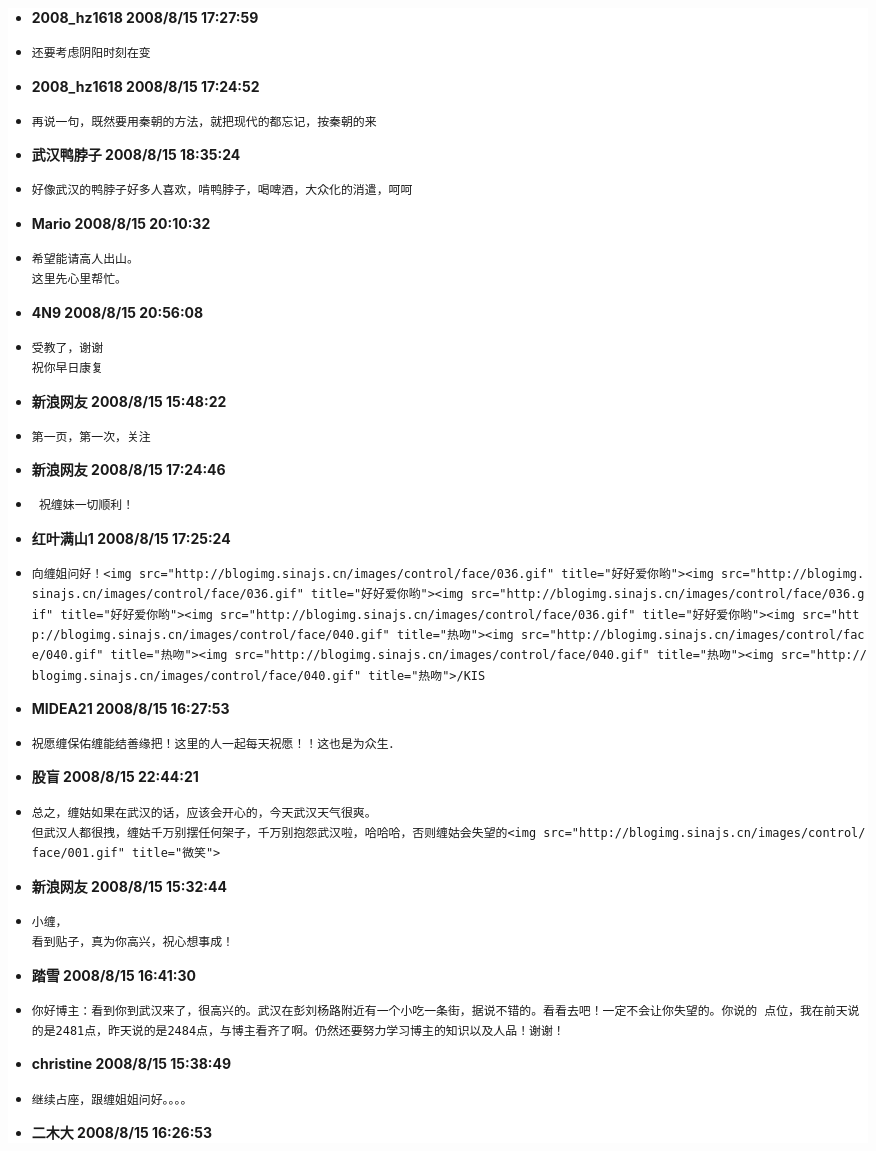   ```
  ```
- **2008_hz1618 2008/8/15 17:27:59**
- ```
  还要考虑阴阳时刻在变
  ```
- **2008_hz1618 2008/8/15 17:24:52**
- ```
  再说一句，既然要用秦朝的方法，就把现代的都忘记，按秦朝的来
  ```
- **武汉鸭脖子 2008/8/15 18:35:24**
- ```
  好像武汉的鸭脖子好多人喜欢，啃鸭脖子，喝啤酒，大众化的消遣，呵呵
  ```
- **Mario 2008/8/15 20:10:32**
- ```
  希望能请高人出山。
  这里先心里帮忙。
  ```
- **4N9 2008/8/15 20:56:08**
- ```
  受教了，谢谢
  祝你早日康复
  ```
- **新浪网友 2008/8/15 15:48:22**
- ```
  第一页，第一次，关注
  ```
- **新浪网友 2008/8/15 17:24:46**
- ```
   祝缠妹一切顺利！
  ```
- **红叶满山1 2008/8/15 17:25:24**
- ```
  向缠姐问好！<img src="http://blogimg.sinajs.cn/images/control/face/036.gif" title="好好爱你哟"><img src="http://blogimg.sinajs.cn/images/control/face/036.gif" title="好好爱你哟"><img src="http://blogimg.sinajs.cn/images/control/face/036.gif" title="好好爱你哟"><img src="http://blogimg.sinajs.cn/images/control/face/036.gif" title="好好爱你哟"><img src="http://blogimg.sinajs.cn/images/control/face/040.gif" title="热吻"><img src="http://blogimg.sinajs.cn/images/control/face/040.gif" title="热吻"><img src="http://blogimg.sinajs.cn/images/control/face/040.gif" title="热吻"><img src="http://blogimg.sinajs.cn/images/control/face/040.gif" title="热吻">/KIS
  ```
- **MIDEA21 2008/8/15 16:27:53**
- ```
  祝愿缠保佑缠能结善缘把！这里的人一起每天祝愿！！这也是为众生．
  ```
- **股盲 2008/8/15 22:44:21**
- ```
  总之，缠姑如果在武汉的话，应该会开心的，今天武汉天气很爽。
  但武汉人都很拽，缠姑千万别摆任何架子，千万别抱怨武汉啦，哈哈哈，否则缠姑会失望的<img src="http://blogimg.sinajs.cn/images/control/face/001.gif" title="微笑">
  ```
- **新浪网友 2008/8/15 15:32:44**
- ```
  小缠，
  看到贴子，真为你高兴，祝心想事成！
  ```
- **踏雪 2008/8/15 16:41:30**
- ```
  你好博主：看到你到武汉来了，很高兴的。武汉在彭刘杨路附近有一个小吃一条街，据说不错的。看看去吧！一定不会让你失望的。你说的 点位，我在前天说的是2481点，昨天说的是2484点，与博主看齐了啊。仍然还要努力学习博主的知识以及人品！谢谢！
  ```
- **christine 2008/8/15 15:38:49**
- ```
  继续占座，跟缠姐姐问好。。。。
  ```
- **二木大 2008/8/15 16:26:53**
  ```